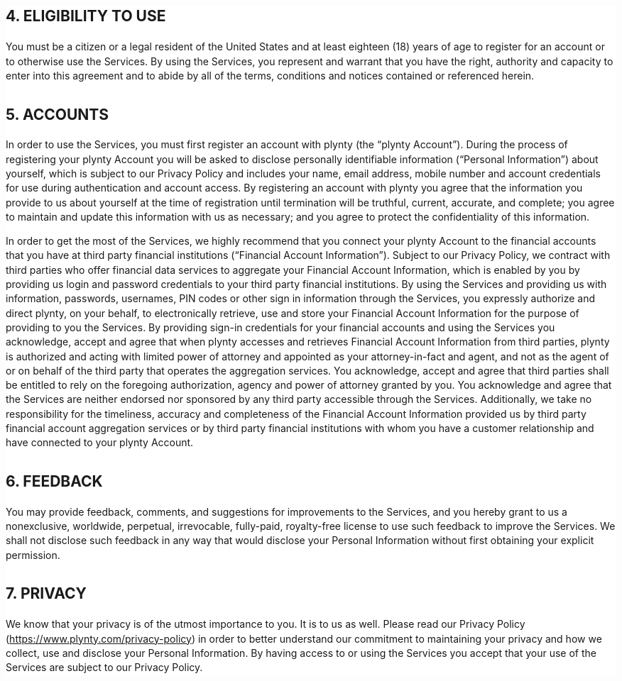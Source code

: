 ## 4. ELIGIBILITY TO USE

You must be a citizen or a legal resident of the United States and at least eighteen (18) years of age to register for an account or to otherwise use the Services. By using the Services, you represent and warrant that you have the right, authority and capacity to enter into this agreement and to abide by all of the terms, conditions and notices contained or referenced herein.

## 5. ACCOUNTS

In order to use the Services, you must first register an account with plynty (the “plynty Account”).  During the process of registering your plynty Account you will be asked to disclose personally identifiable information (“Personal Information”) about yourself, which is subject to our Privacy Policy and includes your name, email address, mobile number and account credentials for use during authentication and account access.  By registering an account with plynty you agree that the information you provide to us about yourself at the time of registration until termination will be truthful, current, accurate, and complete; you agree to maintain and update this information with us as necessary; and you agree to protect the confidentiality of this information. 
 
In order to get the most of the Services, we highly recommend that you connect your plynty Account to the financial accounts that you have at third party financial institutions (“Financial Account Information”).  Subject to our Privacy Policy, we contract with third parties who offer financial data services to aggregate your Financial Account Information, which is enabled by you by providing us login and password credentials to your third party financial institutions. By using the Services and providing us with information, passwords, usernames, PIN codes or other sign in information through the Services, you expressly authorize and direct plynty, on your behalf, to electronically retrieve, use and store your Financial Account Information for the purpose of providing to you the Services.  By providing sign-in credentials for your financial accounts and using the Services you acknowledge, accept and agree that when plynty accesses and retrieves Financial Account Information from third parties, plynty is authorized and acting with limited power of attorney and appointed as your attorney-in-fact and agent, and not as the agent of or on behalf of the third party that operates the aggregation services. You acknowledge, accept and agree that third parties shall be entitled to rely on the foregoing authorization, agency and power of attorney granted by you. You acknowledge and agree that the Services are neither endorsed nor sponsored by any third party accessible through the Services.  Additionally, we take no responsibility for the timeliness, accuracy and completeness of the Financial Account Information provided us by third party financial account aggregation services or by third party financial institutions with whom you have a customer relationship and have connected to your plynty Account.

## 6. FEEDBACK

You may provide feedback, comments, and suggestions for improvements to the Services, and you hereby grant to us a nonexclusive, worldwide, perpetual, irrevocable, fully-paid, royalty-free license to use such feedback to improve the Services.  We shall not disclose such feedback in any way that would disclose your Personal Information without first obtaining your explicit permission.

## 7. PRIVACY

We know that your privacy is of the utmost importance to you.  It is to us as well. Please read our Privacy Policy (https://www.plynty.com/privacy-policy) in order to better understand our commitment to maintaining your privacy and how we collect, use and disclose your Personal Information. By having access to or using the Services you accept that your use of the Services are subject to our Privacy Policy.
